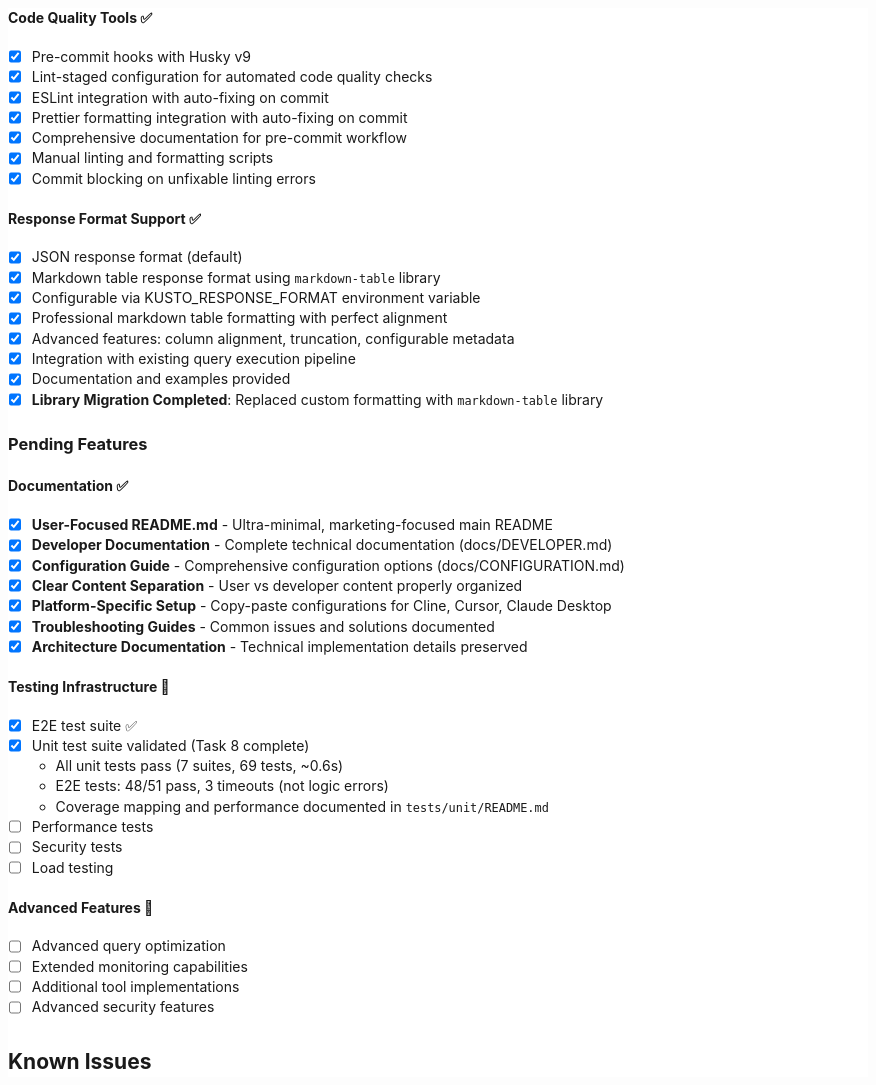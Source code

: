 #### Code Quality Tools ✅

- [x] Pre-commit hooks with Husky v9
- [x] Lint-staged configuration for automated code quality checks
- [x] ESLint integration with auto-fixing on commit
- [x] Prettier formatting integration with auto-fixing on commit
- [x] Comprehensive documentation for pre-commit workflow
- [x] Manual linting and formatting scripts
- [x] Commit blocking on unfixable linting errors

#### Response Format Support ✅

- [x] JSON response format (default)
- [x] Markdown table response format using `markdown-table` library
- [x] Configurable via KUSTO_RESPONSE_FORMAT environment variable
- [x] Professional markdown table formatting with perfect alignment
- [x] Advanced features: column alignment, truncation, configurable metadata
- [x] Integration with existing query execution pipeline
- [x] Documentation and examples provided
- [x] **Library Migration Completed**: Replaced custom formatting with `markdown-table` library

### Pending Features

#### Documentation ✅

- [x] **User-Focused README.md** - Ultra-minimal, marketing-focused main README
- [x] **Developer Documentation** - Complete technical documentation (docs/DEVELOPER.md)
- [x] **Configuration Guide** - Comprehensive configuration options (docs/CONFIGURATION.md)
- [x] **Clear Content Separation** - User vs developer content properly organized
- [x] **Platform-Specific Setup** - Copy-paste configurations for Cline, Cursor, Claude Desktop
- [x] **Troubleshooting Guides** - Common issues and solutions documented
- [x] **Architecture Documentation** - Technical implementation details preserved

#### Testing Infrastructure 🚧

- [x] E2E test suite ✅
- [x] Unit test suite validated (Task 8 complete)
  - All unit tests pass (7 suites, 69 tests, ~0.6s)
  - E2E tests: 48/51 pass, 3 timeouts (not logic errors)
  - Coverage mapping and performance documented in `tests/unit/README.md`
- [ ] Performance tests
- [ ] Security tests
- [ ] Load testing

#### Advanced Features 📅

- [ ] Advanced query optimization
- [ ] Extended monitoring capabilities
- [ ] Additional tool implementations
- [ ] Advanced security features

## Known Issues
